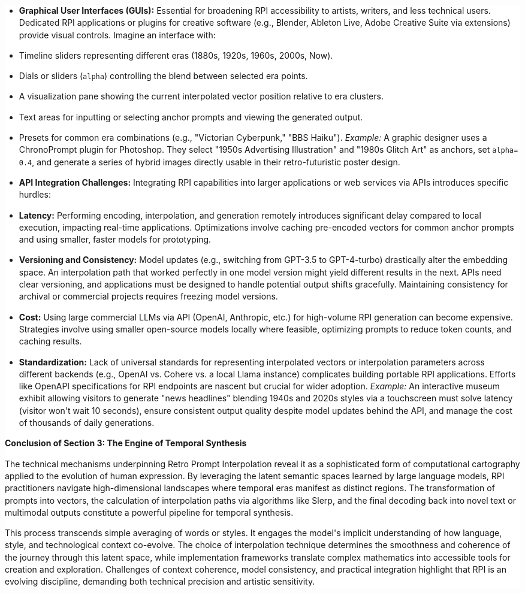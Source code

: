 *   **Graphical User Interfaces (GUIs):** Essential for broadening RPI accessibility to artists, writers, and less technical users. Dedicated RPI applications or plugins for creative software (e.g., Blender, Ableton Live, Adobe Creative Suite via extensions) provide visual controls. Imagine an interface with:

*   Timeline sliders representing different eras (1880s, 1920s, 1960s, 2000s, Now).

*   Dials or sliders (`alpha`) controlling the blend between selected era points.

*   A visualization pane showing the current interpolated vector position relative to era clusters.

*   Text areas for inputting or selecting anchor prompts and viewing the generated output.

*   Presets for common era combinations (e.g., "Victorian Cyberpunk," "BBS Haiku"). *Example:* A graphic designer uses a ChronoPrompt plugin for Photoshop. They select "1950s Advertising Illustration" and "1980s Glitch Art" as anchors, set `alpha=0.4`, and generate a series of hybrid images directly usable in their retro-futuristic poster design.

*   **API Integration Challenges:** Integrating RPI capabilities into larger applications or web services via APIs introduces specific hurdles:

*   **Latency:** Performing encoding, interpolation, and generation remotely introduces significant delay compared to local execution, impacting real-time applications. Optimizations involve caching pre-encoded vectors for common anchor prompts and using smaller, faster models for prototyping.

*   **Versioning and Consistency:** Model updates (e.g., switching from GPT-3.5 to GPT-4-turbo) drastically alter the embedding space. An interpolation path that worked perfectly in one model version might yield different results in the next. APIs need clear versioning, and applications must be designed to handle potential output shifts gracefully. Maintaining consistency for archival or commercial projects requires freezing model versions.

*   **Cost:** Using large commercial LLMs via API (OpenAI, Anthropic, etc.) for high-volume RPI generation can become expensive. Strategies involve using smaller open-source models locally where feasible, optimizing prompts to reduce token counts, and caching results.

*   **Standardization:** Lack of universal standards for representing interpolated vectors or interpolation parameters across different backends (e.g., OpenAI vs. Cohere vs. a local Llama instance) complicates building portable RPI applications. Efforts like OpenAPI specifications for RPI endpoints are nascent but crucial for wider adoption. *Example:* An interactive museum exhibit allowing visitors to generate "news headlines" blending 1940s and 2020s styles via a touchscreen must solve latency (visitor won't wait 10 seconds), ensure consistent output quality despite model updates behind the API, and manage the cost of thousands of daily generations.

**Conclusion of Section 3: The Engine of Temporal Synthesis**

The technical mechanisms underpinning Retro Prompt Interpolation reveal it as a sophisticated form of computational cartography applied to the evolution of human expression. By leveraging the latent semantic spaces learned by large language models, RPI practitioners navigate high-dimensional landscapes where temporal eras manifest as distinct regions. The transformation of prompts into vectors, the calculation of interpolation paths via algorithms like Slerp, and the final decoding back into novel text or multimodal outputs constitute a powerful pipeline for temporal synthesis.

This process transcends simple averaging of words or styles. It engages the model's implicit understanding of how language, style, and technological context co-evolve. The choice of interpolation technique determines the smoothness and coherence of the journey through this latent space, while implementation frameworks translate complex mathematics into accessible tools for creation and exploration. Challenges of context coherence, model consistency, and practical integration highlight that RPI is an evolving discipline, demanding both technical precision and artistic sensitivity.
